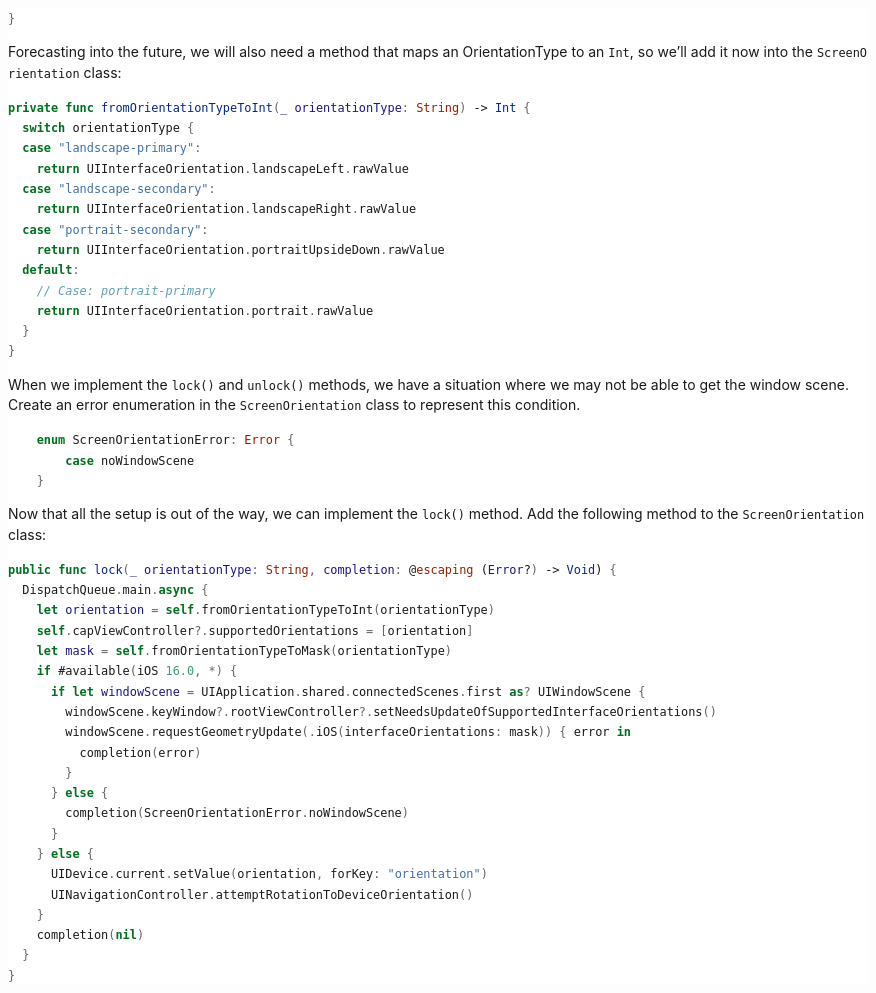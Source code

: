 ```swift
}
```

Forecasting into the future, we will also need a method that maps an OrientationType to an `Int`, so we’ll add it now into the `ScreenOrientation` class:

```swift
private func fromOrientationTypeToInt(_ orientationType: String) -> Int {
  switch orientationType {
  case "landscape-primary":
    return UIInterfaceOrientation.landscapeLeft.rawValue
  case "landscape-secondary":
    return UIInterfaceOrientation.landscapeRight.rawValue
  case "portrait-secondary":
    return UIInterfaceOrientation.portraitUpsideDown.rawValue
  default:
    // Case: portrait-primary
    return UIInterfaceOrientation.portrait.rawValue
  }
}
```

When we implement the `lock()` and `unlock()` methods, we have a situation where we may not be able to get the window scene. Create an error enumeration in the `ScreenOrientation` class to
represent this condition.

```swift
    enum ScreenOrientationError: Error {
        case noWindowScene
    }
```

Now that all the setup is out of the way, we can implement the `lock()` method. Add the following method to the `ScreenOrientation` class:

```swift
public func lock(_ orientationType: String, completion: @escaping (Error?) -> Void) {
  DispatchQueue.main.async {
    let orientation = self.fromOrientationTypeToInt(orientationType)
    self.capViewController?.supportedOrientations = [orientation]
    let mask = self.fromOrientationTypeToMask(orientationType)
    if #available(iOS 16.0, *) {
      if let windowScene = UIApplication.shared.connectedScenes.first as? UIWindowScene {
        windowScene.keyWindow?.rootViewController?.setNeedsUpdateOfSupportedInterfaceOrientations()
        windowScene.requestGeometryUpdate(.iOS(interfaceOrientations: mask)) { error in
          completion(error)
        }
      } else {
        completion(ScreenOrientationError.noWindowScene)
      }
    } else {
      UIDevice.current.setValue(orientation, forKey: "orientation")
      UINavigationController.attemptRotationToDeviceOrientation()
    }
    completion(nil)
  }
}
```

